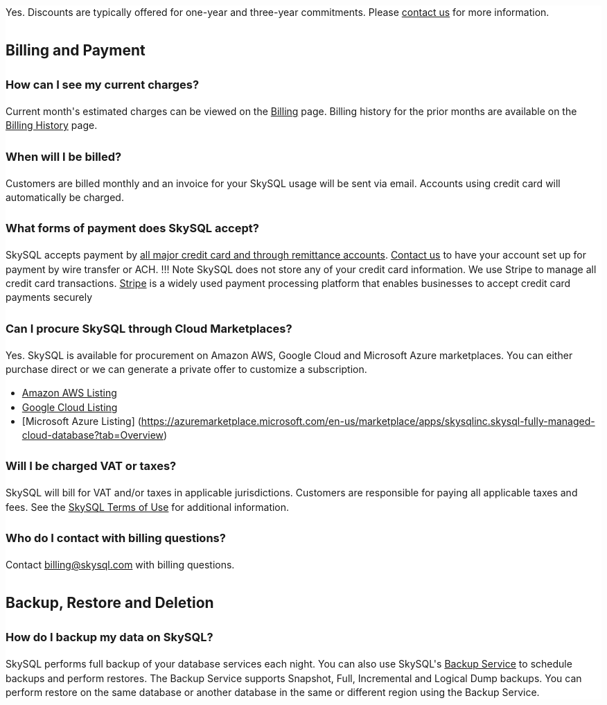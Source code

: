 Yes. Discounts are typically offered for one-year and three-year commitments. Please [contact us](https://skysql.com/contact/) for more information.

## Billing and Payment

### How can I see my current charges?

Current month's estimated charges can be viewed on the [Billing](https://app.skysql.com/billing/usage) page. Billing history for the prior months are available on the [Billing History](https://app.skysql.com/billing/history) page.

### When will I be billed?

Customers are billed monthly and an invoice for your SkySQL usage will be sent via email. Accounts using credit card will automatically be charged.

### What forms of payment does SkySQL accept?

SkySQL accepts payment by [all major credit card and through remittance accounts](<Portal features/Billing.md>). [Contact us](https://skysql.com/contact/) to have your account set up for payment by wire transfer or ACH. !!! Note SkySQL does not store any of your credit card information. We use Stripe to manage all credit card transactions. [Stripe](https://stripe.com) is a widely used payment processing platform that enables businesses to accept credit card payments securely

### Can I procure SkySQL through Cloud Marketplaces?

Yes. SkySQL is available for procurement on Amazon AWS, Google Cloud and Microsoft Azure marketplaces. You can either purchase direct or we can generate a private offer to customize a subscription.

* [Amazon AWS Listing](https://aws.amazon.com/marketplace/pp/prodview-txge2dgyj4ieg)
* [Google Cloud Listing](https://console.cloud.google.com/marketplace/details/skysql-public/skysql-gcp-mp)
* \[Microsoft Azure Listing] (https://azuremarketplace.microsoft.com/en-us/marketplace/apps/skysqlinc.skysql-fully-managed-cloud-database?tab=Overview)

### Will I be charged VAT or taxes?

SkySQL will bill for VAT and/or taxes in applicable jurisdictions. Customers are responsible for paying all applicable taxes and fees. See the [SkySQL Terms of Use](https://skysql.com/tos/) for additional information.

### Who do I contact with billing questions?

Contact [billing@skysql.com](mailto:billing@skysql.com) with billing questions.

## Backup, Restore and Deletion

### How do I backup my data on SkySQL?

SkySQL performs full backup of your database services each night. You can also use SkySQL's [Backup Service](<Backup and Restore/>) to schedule backups and perform restores. The Backup Service supports Snapshot, Full, Incremental and Logical Dump backups. You can perform restore on the same database or another database in the same or different region using the Backup Service.
